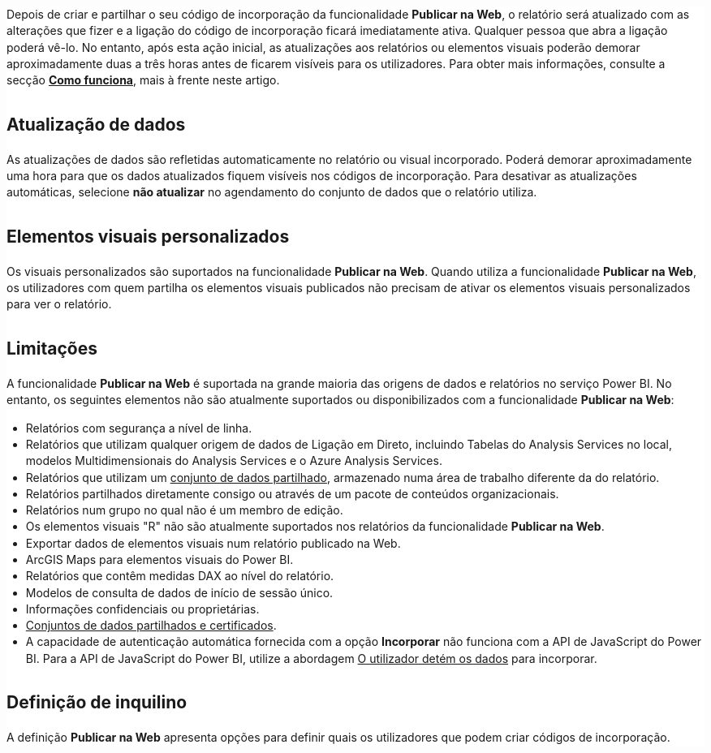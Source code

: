 Depois de criar e partilhar o seu código de incorporação da funcionalidade **Publicar na Web**, o relatório será atualizado com as alterações que fizer e a ligação do código de incorporação ficará imediatamente ativa. Qualquer pessoa que abra a ligação poderá vê-lo. No entanto, após esta ação inicial, as atualizações aos relatórios ou elementos visuais poderão demorar aproximadamente duas a três horas antes de ficarem visíveis para os utilizadores. Para obter mais informações, consulte a secção [**Como funciona**](#howitworks), mais à frente neste artigo. 

## <a name="data-refresh"></a>Atualização de dados

As atualizações de dados são refletidas automaticamente no relatório ou visual incorporado. Poderá demorar aproximadamente uma hora para que os dados atualizados fiquem visíveis nos códigos de incorporação. Para desativar as atualizações automáticas, selecione **não atualizar** no agendamento do conjunto de dados que o relatório utiliza.  

## <a name="custom-visuals"></a>Elementos visuais personalizados

Os visuais personalizados são suportados na funcionalidade **Publicar na Web**. Quando utiliza a funcionalidade **Publicar na Web**, os utilizadores com quem partilha os elementos visuais publicados não precisam de ativar os elementos visuais personalizados para ver o relatório.

## <a name="limitations"></a>Limitações

A funcionalidade **Publicar na Web** é suportada na grande maioria das origens de dados e relatórios no serviço Power BI. No entanto, os seguintes elementos não são atualmente suportados ou disponibilizados com a funcionalidade **Publicar na Web**:

- Relatórios com segurança a nível de linha.
- Relatórios que utilizam qualquer origem de dados de Ligação em Direto, incluindo Tabelas do Analysis Services no local, modelos Multidimensionais do Analysis Services e o Azure Analysis Services.
- Relatórios que utilizam um [conjunto de dados partilhado](service-datasets-across-workspaces.md), armazenado numa área de trabalho diferente da do relatório.
- Relatórios partilhados diretamente consigo ou através de um pacote de conteúdos organizacionais.
- Relatórios num grupo no qual não é um membro de edição.
- Os elementos visuais "R" não são atualmente suportados nos relatórios da funcionalidade **Publicar na Web**.
- Exportar dados de elementos visuais num relatório publicado na Web.
- ArcGIS Maps para elementos visuais do Power BI.
- Relatórios que contêm medidas DAX ao nível do relatório.
- Modelos de consulta de dados de início de sessão único.
- Informações confidenciais ou proprietárias.
- [Conjuntos de dados partilhados e certificados](service-datasets-share.md).
- A capacidade de autenticação automática fornecida com a opção **Incorporar** não funciona com a API de JavaScript do Power BI. Para a API de JavaScript do Power BI, utilize a abordagem [O utilizador detém os dados](developer/embed-sample-for-your-organization.md) para incorporar.

## <a name="tenant-setting"></a>Definição de inquilino

A definição **Publicar na Web** apresenta opções para definir quais os utilizadores que podem criar códigos de incorporação.
